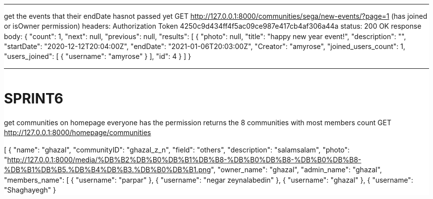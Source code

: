***********************************************************************************************************
get the events that their endDate hasnot passed yet
GET http://127.0.0.1:8000/communities/sega/new-events/?page=1
	(has joined or isOwner permission)
	headers:
		Authorization Token 4250c9d434ff4f5ac09ce987e417cb4af306a44a
	status: 200 OK
	response body:
{
    "count": 1,
    "next": null,
    "previous": null,
    "results": [
        {
            "photo": null,
            "title": "happy new year event!",
            "description": "",
            "startDate": "2020-12-12T20:04:00Z",
            "endDate": "2021-01-06T20:03:00Z",
            "Creator": "amyrose",
            "joined_users_count": 1,
            "users_joined": [
                {
                    "username": "amyrose"
                }
            ],
            "id": 4
        }
    ]
}

***********************************************************************************************************
# SPRINT6

get communities on homepage
everyone has the permission
returns the 8 communities with most members count
GET http://127.0.0.1:8000/homepage/communities


[
    {
        "name": "ghazal",
        "communityID": "ghazal_z_n",
        "field": "others",
        "description": "salamsalam",
        "photo": "http://127.0.0.1:8000/media/%DB%B2%DB%B0%DB%B1%DB%B8-%DB%B0%DB%B8-%DB%B0%DB%B8-%DB%B1%DB%B5.%DB%B4%DB%B3.%DB%B0%DB%B1.png",
        "owner_name": "ghazal",
        "admin_name": "ghazal",
        "members_name": [
            {
                "username": "parpar"
            },
            {
                "username": "negar zeynalabedin"
            },
            {
                "username": "ghazal"
            },
            {
                "username": "Shaghayegh"
            }